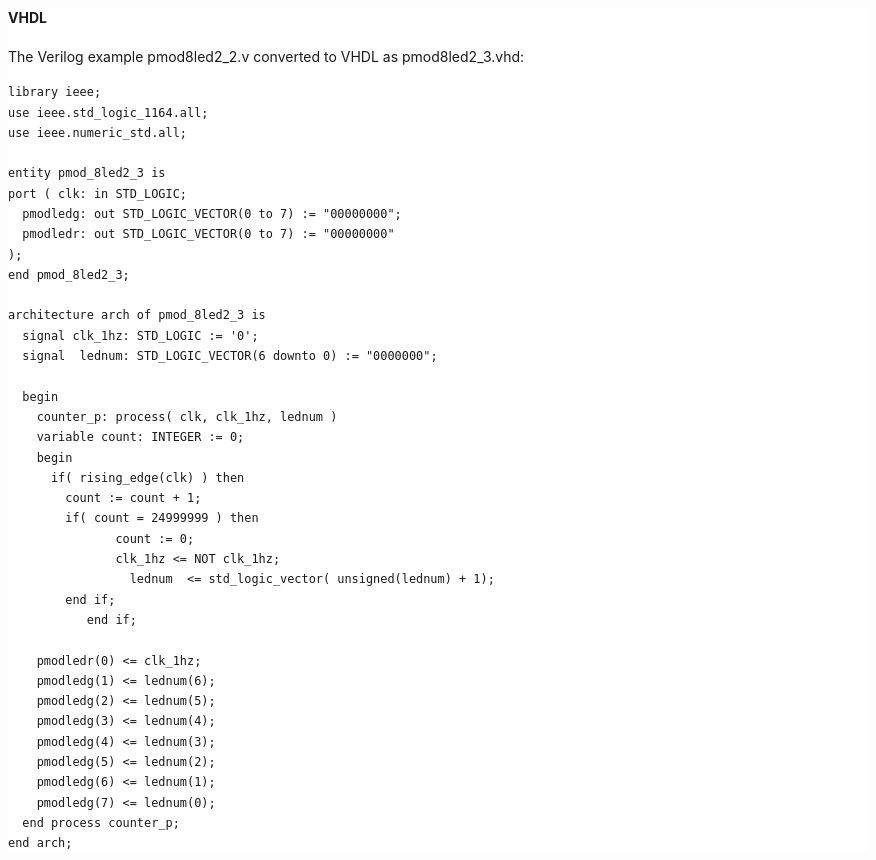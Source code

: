 #### VHDL

The Verilog example pmod8led2_2.v converted to VHDL as pmod8led2_3.vhd:

```
library ieee;
use ieee.std_logic_1164.all;
use ieee.numeric_std.all;

entity pmod_8led2_3 is
port ( clk: in STD_LOGIC;
  pmodledg: out STD_LOGIC_VECTOR(0 to 7) := "00000000";
  pmodledr: out STD_LOGIC_VECTOR(0 to 7) := "00000000"
);
end pmod_8led2_3;

architecture arch of pmod_8led2_3 is
  signal clk_1hz: STD_LOGIC := '0';
  signal  lednum: STD_LOGIC_VECTOR(6 downto 0) := "0000000";

  begin
    counter_p: process( clk, clk_1hz, lednum )
    variable count: INTEGER := 0;
    begin
      if( rising_edge(clk) ) then
        count := count + 1;
        if( count = 24999999 ) then
               count := 0;
               clk_1hz <= NOT clk_1hz;
                 lednum  <= std_logic_vector( unsigned(lednum) + 1);
        end if;
           end if;

    pmodledr(0) <= clk_1hz;
    pmodledg(1) <= lednum(6);
    pmodledg(2) <= lednum(5);
    pmodledg(3) <= lednum(4);
    pmodledg(4) <= lednum(3);
    pmodledg(5) <= lednum(2);
    pmodledg(6) <= lednum(1);
    pmodledg(7) <= lednum(0);
  end process counter_p;
end arch;
```
